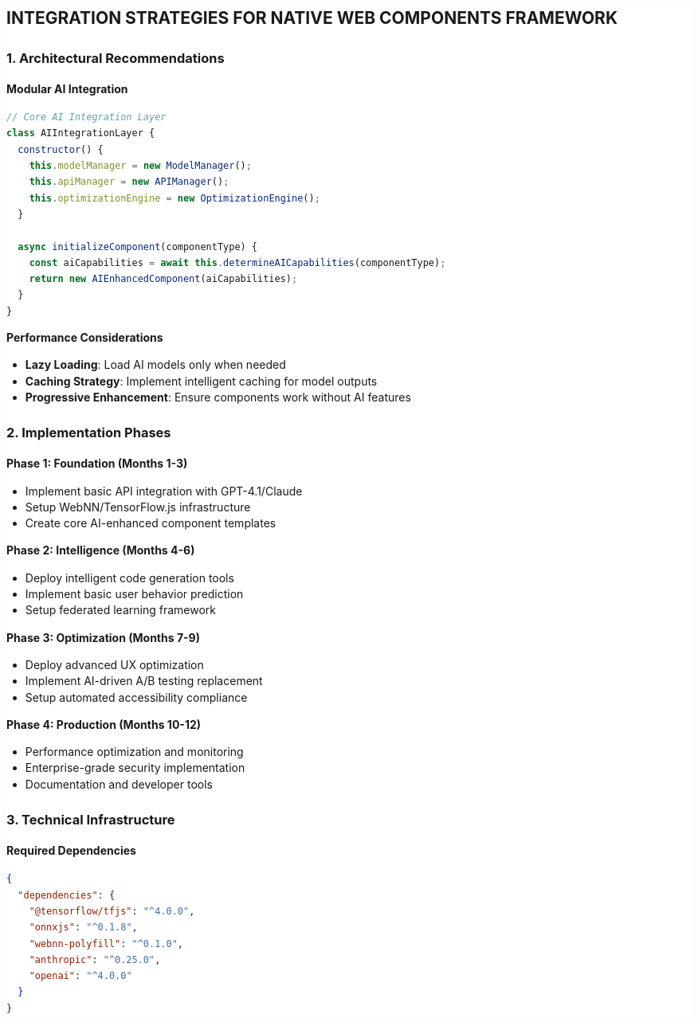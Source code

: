 ## INTEGRATION STRATEGIES FOR NATIVE WEB COMPONENTS FRAMEWORK

### 1. Architectural Recommendations

**Modular AI Integration**
```javascript
// Core AI Integration Layer
class AIIntegrationLayer {
  constructor() {
    this.modelManager = new ModelManager();
    this.apiManager = new APIManager();
    this.optimizationEngine = new OptimizationEngine();
  }
  
  async initializeComponent(componentType) {
    const aiCapabilities = await this.determineAICapabilities(componentType);
    return new AIEnhancedComponent(aiCapabilities);
  }
}
```

**Performance Considerations**
- **Lazy Loading**: Load AI models only when needed
- **Caching Strategy**: Implement intelligent caching for model outputs
- **Progressive Enhancement**: Ensure components work without AI features

### 2. Implementation Phases

**Phase 1: Foundation (Months 1-3)**
- Implement basic API integration with GPT-4.1/Claude
- Setup WebNN/TensorFlow.js infrastructure
- Create core AI-enhanced component templates

**Phase 2: Intelligence (Months 4-6)**
- Deploy intelligent code generation tools
- Implement basic user behavior prediction
- Setup federated learning framework

**Phase 3: Optimization (Months 7-9)**
- Deploy advanced UX optimization
- Implement AI-driven A/B testing replacement
- Setup automated accessibility compliance

**Phase 4: Production (Months 10-12)**
- Performance optimization and monitoring
- Enterprise-grade security implementation
- Documentation and developer tools

### 3. Technical Infrastructure

**Required Dependencies**
```json
{
  "dependencies": {
    "@tensorflow/tfjs": "^4.0.0",
    "onnxjs": "^0.1.8",
    "webnn-polyfill": "^0.1.0",
    "anthropic": "^0.25.0",
    "openai": "^4.0.0"
  }
}
```
